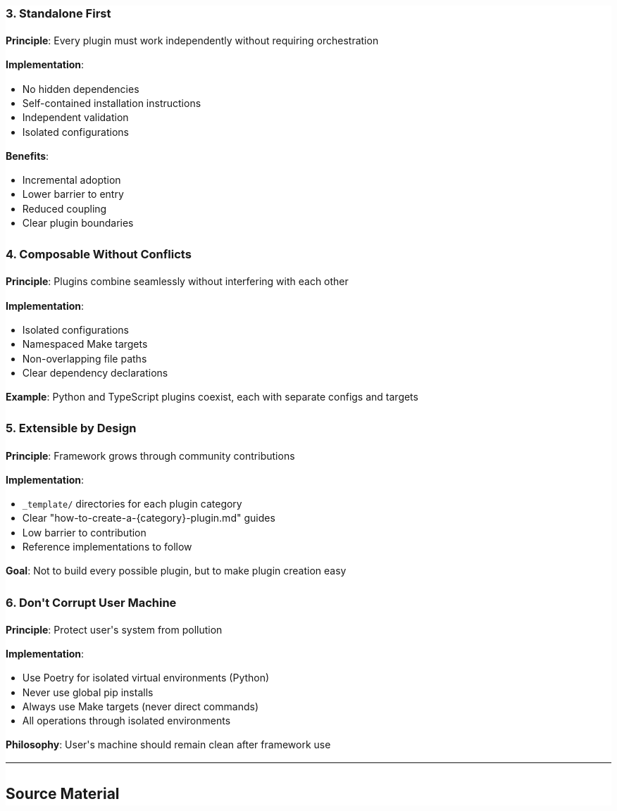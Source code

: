 ### 3. Standalone First

**Principle**: Every plugin must work independently without requiring orchestration

**Implementation**:
- No hidden dependencies
- Self-contained installation instructions
- Independent validation
- Isolated configurations

**Benefits**:
- Incremental adoption
- Lower barrier to entry
- Reduced coupling
- Clear plugin boundaries

### 4. Composable Without Conflicts

**Principle**: Plugins combine seamlessly without interfering with each other

**Implementation**:
- Isolated configurations
- Namespaced Make targets
- Non-overlapping file paths
- Clear dependency declarations

**Example**: Python and TypeScript plugins coexist, each with separate configs and targets

### 5. Extensible by Design

**Principle**: Framework grows through community contributions

**Implementation**:
- `_template/` directories for each plugin category
- Clear "how-to-create-a-{category}-plugin.md" guides
- Low barrier to contribution
- Reference implementations to follow

**Goal**: Not to build every possible plugin, but to make plugin creation easy

### 6. Don't Corrupt User Machine

**Principle**: Protect user's system from pollution

**Implementation**:
- Use Poetry for isolated virtual environments (Python)
- Never use global pip installs
- Always use Make targets (never direct commands)
- All operations through isolated environments

**Philosophy**: User's machine should remain clean after framework use

---

## Source Material
